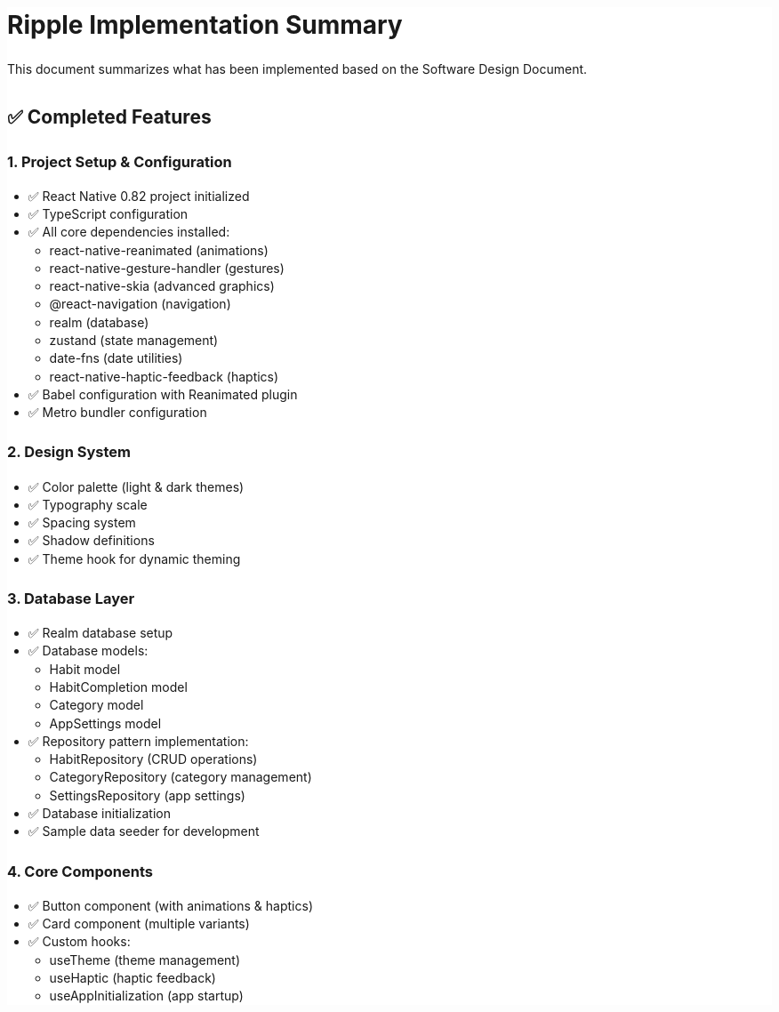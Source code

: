 # Ripple Implementation Summary

This document summarizes what has been implemented based on the Software Design Document.

## ✅ Completed Features

### 1. Project Setup & Configuration

- ✅ React Native 0.82 project initialized
- ✅ TypeScript configuration
- ✅ All core dependencies installed:
  - react-native-reanimated (animations)
  - react-native-gesture-handler (gestures)
  - react-native-skia (advanced graphics)
  - @react-navigation (navigation)
  - realm (database)
  - zustand (state management)
  - date-fns (date utilities)
  - react-native-haptic-feedback (haptics)
- ✅ Babel configuration with Reanimated plugin
- ✅ Metro bundler configuration

### 2. Design System

- ✅ Color palette (light & dark themes)
- ✅ Typography scale
- ✅ Spacing system
- ✅ Shadow definitions
- ✅ Theme hook for dynamic theming

### 3. Database Layer

- ✅ Realm database setup
- ✅ Database models:
  - Habit model
  - HabitCompletion model
  - Category model
  - AppSettings model
- ✅ Repository pattern implementation:
  - HabitRepository (CRUD operations)
  - CategoryRepository (category management)
  - SettingsRepository (app settings)
- ✅ Database initialization
- ✅ Sample data seeder for development

### 4. Core Components

- ✅ Button component (with animations & haptics)
- ✅ Card component (multiple variants)
- ✅ Custom hooks:
  - useTheme (theme management)
  - useHaptic (haptic feedback)
  - useAppInitialization (app startup)
